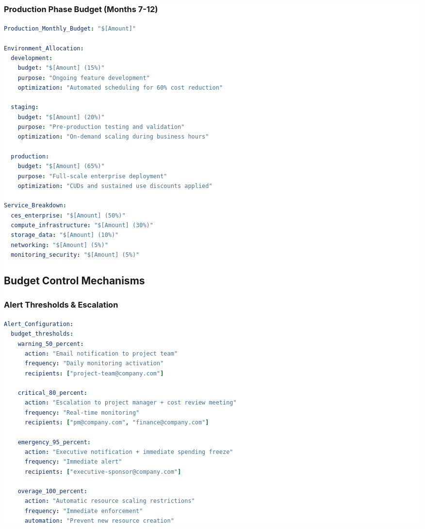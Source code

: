 ### Production Phase Budget (Months 7-12)
```yaml
Production_Monthly_Budget: "$[Amount]"

Environment_Allocation:
  development:
    budget: "$[Amount] (15%)"
    purpose: "Ongoing feature development"
    optimization: "Automated scheduling for 60% cost reduction"

  staging:
    budget: "$[Amount] (20%)"
    purpose: "Pre-production testing and validation"
    optimization: "On-demand scaling during business hours"

  production:
    budget: "$[Amount] (65%)"
    purpose: "Full-scale enterprise deployment"
    optimization: "CUDs and sustained use discounts applied"

Service_Breakdown:
  ces_enterprise: "$[Amount] (50%)"
  compute_infrastructure: "$[Amount] (30%)"
  storage_data: "$[Amount] (10%)"
  networking: "$[Amount] (5%)"
  monitoring_security: "$[Amount] (5%)"
```

## Budget Control Mechanisms

### Alert Thresholds & Escalation

```yaml
Alert_Configuration:
  budget_thresholds:
    warning_50_percent:
      action: "Email notification to project team"
      frequency: "Daily monitoring activation"
      recipients: ["project-team@company.com"]

    critical_80_percent:
      action: "Escalation to project manager + cost review meeting"
      frequency: "Real-time monitoring"
      recipients: ["pm@company.com", "finance@company.com"]

    emergency_95_percent:
      action: "Executive notification + immediate spending freeze"
      frequency: "Immediate alert"
      recipients: ["executive-sponsor@company.com"]

    overage_100_percent:
      action: "Automatic resource scaling restrictions"
      frequency: "Immediate enforcement"
      automation: "Prevent new resource creation"
```

